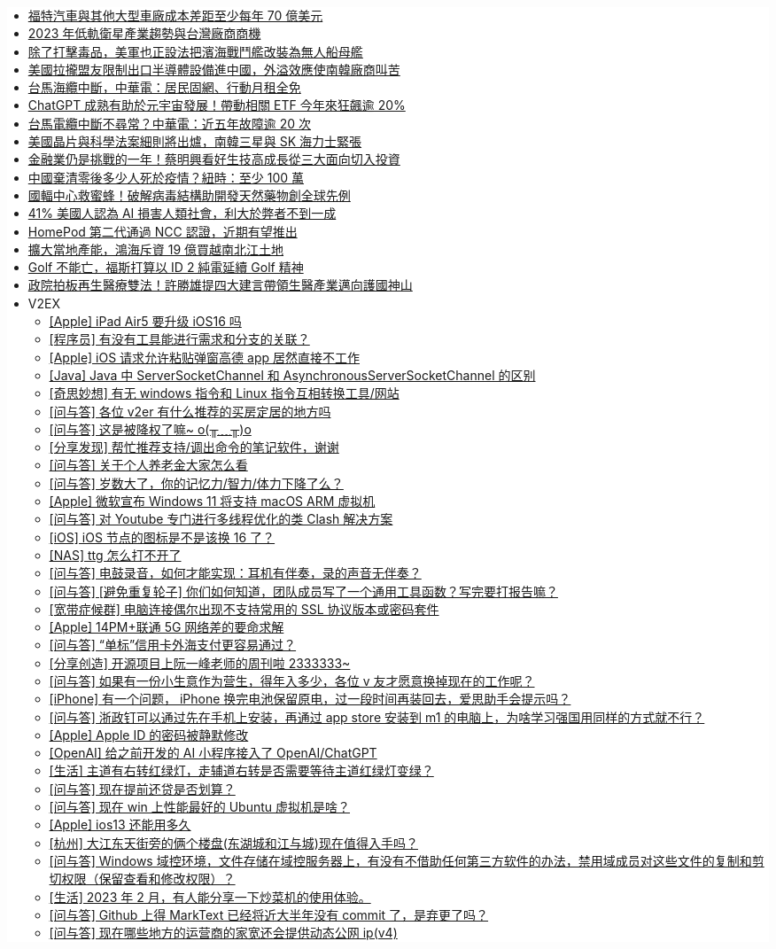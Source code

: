   - [福特汽車與其他大型車廠成本差距至少每年 70 億美元](https://finance.technews.tw/2023/02/17/ford-motors-cost-7to8-billion-more-than-competitors/)
  - [2023 年低軌衛星產業趨勢與台灣廠商商機](https://technews.tw/2023/02/17/leo-taiwan-business/)
  - [除了打擊毒品，美軍也正設法把濱海戰鬥艦改裝為無人船母艦](https://technews.tw/2023/02/17/us-navy-is-planning-to-change-lcs-fleet-into-drone-motherships/)
  - [美國拉攏盟友限制出口半導體設備進中國，外溢效應使南韓廠商叫苦](https://technews.tw/2023/02/16/south-korean-manufacturers-are-sad-that-they-cannot-sell-semiconductor-materials-to-china/)
  - [台馬海纜中斷，中華電：居民固網、行動月租全免](https://technews.tw/2023/02/16/tw-matsu-cable-cht/)
  - [ChatGPT 成熟有助於元宇宙發展！帶動相關 ETF 今年來狂飆逾 20%](https://finance.technews.tw/2023/02/16/metaverse-development/)
  - [台馬電纜中斷不尋常？中華電：近五年故障逾 20 次](https://technews.tw/2023/02/16/tw-matsu-subsea-cable-fiber-all-broke/)
  - [美國晶片與科學法案細則將出爐，南韓三星與 SK 海力士緊張](https://technews.tw/2023/02/16/the-details-of-the-us-chip-and-science-act-will-be-released/)
  - [金融業仍是挑戰的一年！蔡明興看好生技高成長從三大面向切入投資](https://finance.technews.tw/2023/02/16/biotechnology-high-growth/)
  - [中國棄清零後多少人死於疫情？紐時：至少 100 萬](https://technews.tw/2023/02/16/china-died-1-million/)
  - [國輻中心救蜜蜂！破解病毒結構助開發天然藥物創全球先例](https://technews.tw/2023/02/16/nsrrc-cracks-lake-sinai-virus-structure/)
  - [41% 美國人認為 AI 損害人類社會，利大於弊者不到一成](https://technews.tw/2023/02/16/most-expect-chatgpt-will-be-used-for-cheating/)
  - [HomePod 第二代通過 NCC 認證，近期有望推出](https://ccc.technews.tw/2023/02/16/homepod-2/)
  - [擴大當地產能，鴻海斥資 19 億買越南北江土地](https://technews.tw/2023/02/16/foxconn-expands-vietnam-factories/)
  - [Golf 不能亡，福斯打算以 ID 2 純電延續 Golf 精神](https://technews.tw/2023/02/16/volkswagen-id2-golf/)
  - [政院拍板再生醫療雙法！許勝雄提四大建言帶領生醫產業邁向護國神山](https://finance.technews.tw/2023/02/16/dual-method-of-regenerative-medicine/)
- V2EX
  - [[Apple] iPad Air5 要升级 iOS16 吗](https://www.v2ex.com/t/916863#reply0)
  - [[程序员] 有没有工具能进行需求和分支的关联？](https://www.v2ex.com/t/916862#reply0)
  - [[Apple] iOS 请求允许粘贴弹窗高德 app 居然直接不工作](https://www.v2ex.com/t/916861#reply0)
  - [[Java] Java 中 ServerSocketChannel 和 AsynchronousServerSocketChannel 的区别](https://www.v2ex.com/t/916860#reply0)
  - [[奇思妙想] 有无 windows 指令和 Linux 指令互相转换工具/网站](https://www.v2ex.com/t/916858#reply2)
  - [[问与答] 各位 v2er 有什么推荐的买房定居的地方吗](https://www.v2ex.com/t/916857#reply2)
  - [[问与答] 这是被降权了嘛~ o(╥﹏╥)o](https://www.v2ex.com/t/916856#reply1)
  - [[分享发现] 帮忙推荐支持/调出命令的笔记软件，谢谢](https://www.v2ex.com/t/916855#reply0)
  - [[问与答] 关于个人养老金大家怎么看](https://www.v2ex.com/t/916854#reply13)
  - [[问与答] 岁数大了，你的记忆力/智力/体力下降了么？](https://www.v2ex.com/t/916853#reply2)
  - [[Apple] 微软宣布 Windows 11 将支持 macOS ARM 虚拟机](https://www.v2ex.com/t/916852#reply4)
  - [[问与答] 对 Youtube 专门进行多线程优化的类 Clash 解决方案](https://www.v2ex.com/t/916851#reply2)
  - [[iOS] iOS 节点的图标是不是该换 16 了？](https://www.v2ex.com/t/916850#reply0)
  - [[NAS] ttg 怎么打不开了](https://www.v2ex.com/t/916849#reply2)
  - [[问与答] 电鼓录音，如何才能实现：耳机有伴奏，录的声音无伴奏？](https://www.v2ex.com/t/916848#reply4)
  - [[问与答] [避免重复轮子] 你们如何知道，团队成员写了一个通用工具函数？写完要打报告嘛？](https://www.v2ex.com/t/916847#reply6)
  - [[宽带症候群] 电脑连接偶尔出现不支持常用的 SSL 协议版本或密码套件](https://www.v2ex.com/t/916846#reply0)
  - [[Apple] 14PM+联通 5G 网络差的要命求解](https://www.v2ex.com/t/916845#reply8)
  - [[问与答] “单标”信用卡外海支付更容易通过？](https://www.v2ex.com/t/916844#reply6)
  - [[分享创造] 开源项目上阮一峰老师的周刊啦 2333333~](https://www.v2ex.com/t/916843#reply1)
  - [[问与答] 如果有一份小生意作为营生，得年入多少，各位 v 友才愿意换掉现在的工作呢？](https://www.v2ex.com/t/916842#reply9)
  - [[iPhone] 有一个问题， iPhone 换完电池保留原电，过一段时间再装回去，爱思助手会提示吗？](https://www.v2ex.com/t/916841#reply2)
  - [[问与答] 浙政钉可以通过先在手机上安装，再通过 app store 安装到 m1 的电脑上，为啥学习强国用同样的方式就不行？](https://www.v2ex.com/t/916840#reply1)
  - [[Apple] Apple ID 的密码被静默修改](https://www.v2ex.com/t/916838#reply7)
  - [[OpenAI] 给之前开发的 AI 小程序接入了 OpenAI/ChatGPT](https://www.v2ex.com/t/916837#reply1)
  - [[生活] 主道有右转红绿灯，走辅道右转是否需要等待主道红绿灯变绿？](https://www.v2ex.com/t/916836#reply9)
  - [[问与答] 现在提前还贷是否划算？](https://www.v2ex.com/t/916834#reply17)
  - [[问与答] 现在 win 上性能最好的 Ubuntu 虚拟机是啥？](https://www.v2ex.com/t/916833#reply7)
  - [[Apple] ios13 还能用多久](https://www.v2ex.com/t/916832#reply2)
  - [[杭州] 大江东天街旁的俩个楼盘(东湖城和江与城)现在值得入手吗？](https://www.v2ex.com/t/916829#reply1)
  - [[问与答] Windows 域控环境，文件存储在域控服务器上，有没有不借助任何第三方软件的办法，禁用域成员对这些文件的复制和剪切权限（保留查看和修改权限）？](https://www.v2ex.com/t/916827#reply0)
  - [[生活] 2023 年 2 月，有人能分享一下炒菜机的使用体验。](https://www.v2ex.com/t/916826#reply18)
  - [[问与答] Github 上得 MarkText 已经将近大半年没有 commit 了，是弃更了吗？](https://www.v2ex.com/t/916825#reply2)
  - [[问与答] 现在哪些地方的运营商的家宽还会提供动态公网 ip(v4)](https://www.v2ex.com/t/916824#reply18)